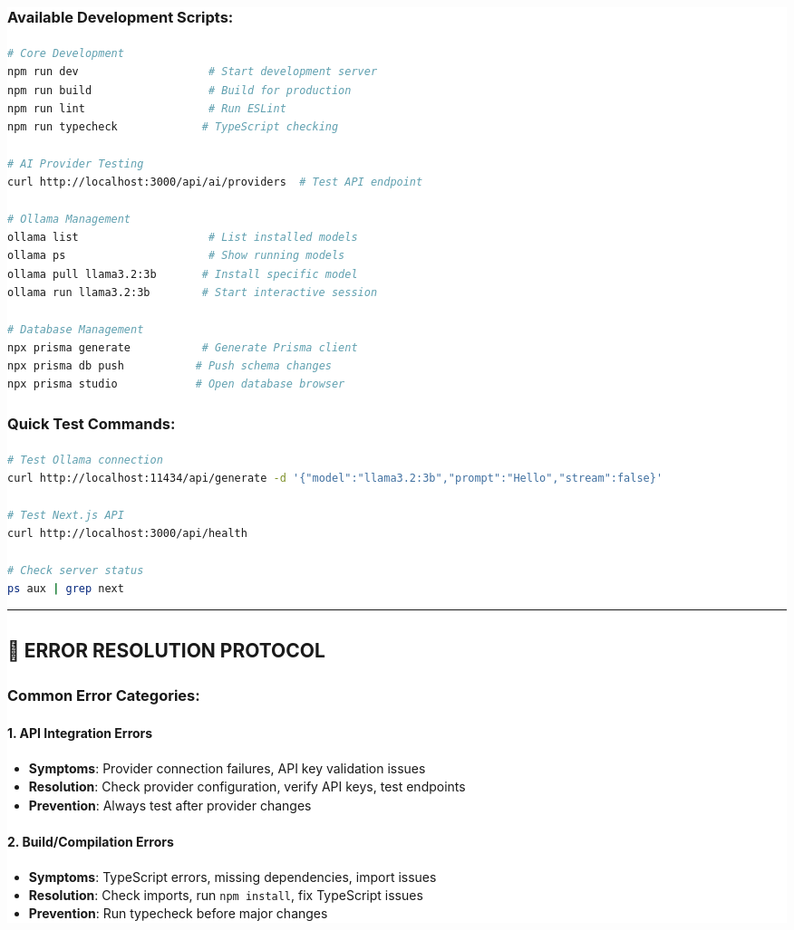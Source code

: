 ### Available Development Scripts:
```bash
# Core Development
npm run dev                    # Start development server
npm run build                  # Build for production
npm run lint                   # Run ESLint
npm run typecheck             # TypeScript checking

# AI Provider Testing
curl http://localhost:3000/api/ai/providers  # Test API endpoint

# Ollama Management
ollama list                    # List installed models
ollama ps                      # Show running models
ollama pull llama3.2:3b       # Install specific model
ollama run llama3.2:3b        # Start interactive session

# Database Management
npx prisma generate           # Generate Prisma client
npx prisma db push           # Push schema changes
npx prisma studio            # Open database browser
```

### Quick Test Commands:
```bash
# Test Ollama connection
curl http://localhost:11434/api/generate -d '{"model":"llama3.2:3b","prompt":"Hello","stream":false}'

# Test Next.js API
curl http://localhost:3000/api/health

# Check server status
ps aux | grep next
```

---

## 🚫 ERROR RESOLUTION PROTOCOL

### Common Error Categories:

#### 1. API Integration Errors
- **Symptoms**: Provider connection failures, API key validation issues
- **Resolution**: Check provider configuration, verify API keys, test endpoints
- **Prevention**: Always test after provider changes

#### 2. Build/Compilation Errors
- **Symptoms**: TypeScript errors, missing dependencies, import issues
- **Resolution**: Check imports, run `npm install`, fix TypeScript issues
- **Prevention**: Run typecheck before major changes
